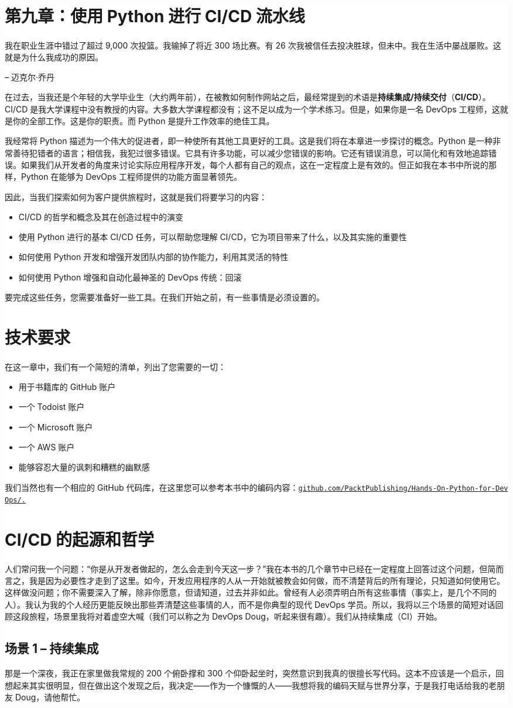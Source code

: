 

# 第九章：使用 Python 进行 CI/CD 流水线

我在职业生涯中错过了超过 9,000 次投篮。我输掉了将近 300 场比赛。有 26 次我被信任去投决胜球，但未中。我在生活中屡战屡败。这就是为什么我成功的原因。

– 迈克尔·乔丹

在过去，当我还是个年轻的大学毕业生（大约两年前），在被教如何制作网站之后，最经常提到的术语是**持续集成/持续交付**（**CI/CD**）。CI/CD 是我大学课程中没有教授的内容。大多数大学课程都没有；这不足以成为一个学术练习。但是，如果你是一名 DevOps 工程师，这就是你的全部工作。这是你的职责。而 Python 是提升工作效率的绝佳工具。

我经常将 Python 描述为一个伟大的促进者，即一种使所有其他工具更好的工具。这是我们将在本章进一步探讨的概念。Python 是一种非常善待犯错者的语言；相信我，我犯过很多错误。它具有许多功能，可以减少您错误的影响。它还有错误消息，可以简化和有效地追踪错误。如果我们从开发者的角度来讨论实际应用程序开发，每个人都有自己的观点，这在一定程度上是有效的。但正如我在本书中所说的那样，Python 在能够为 DevOps 工程师提供的功能方面显著领先。

因此，当我们探索如何为客户提供旅程时，这就是我们将要学习的内容：

+   CI/CD 的哲学和概念及其在创造过程中的演变

+   使用 Python 进行的基本 CI/CD 任务，可以帮助您理解 CI/CD，它为项目带来了什么，以及其实施的重要性

+   如何使用 Python 开发和增强开发团队内部的协作能力，利用其灵活的特性

+   如何使用 Python 增强和自动化最神圣的 DevOps 传统：回滚

要完成这些任务，您需要准备好一些工具。在我们开始之前，有一些事情是必须设置的。

# 技术要求

在这一章中，我们有一个简短的清单，列出了您需要的一切：

+   用于书籍库的 GitHub 账户

+   一个 Todoist 账户

+   一个 Microsoft 账户

+   一个 AWS 账户

+   能够容忍大量的讽刺和糟糕的幽默感

我们当然也有一个相应的 GitHub 代码库，在这里您可以参考本书中的编码内容：[`github.com/PacktPublishing/Hands-On-Python-for-DevOps/.`](https://github.com/PacktPublishing/Hands-On-Python-for-DevOps/)

# CI/CD 的起源和哲学

人们常问我一个问题：“你是从开发者做起的，怎么会走到今天这一步？”我在本书的几个章节中已经在一定程度上回答过这个问题，但简而言之，我是因为必要性才走到了这里。如今，开发应用程序的人从一开始就被教会如何做，而不清楚背后的所有理论，只知道如何使用它。这样做没问题；你不需要深入了解，除非你愿意，但请知道，过去并非如此。曾经有人必须弄明白所有这些事情（事实上，是几个不同的人）。我认为我的个人经历更能反映出那些弄清楚这些事情的人，而不是你典型的现代 DevOps 学员。所以，我将以三个场景的简短对话回顾这段旅程，场景里我将对着虚空大喊（我们可以称之为 DevOps Doug，听起来很有趣）。我们从持续集成（CI）开始。

## 场景 1 – 持续集成

那是一个深夜，我正在家里做我常规的 200 个俯卧撑和 300 个仰卧起坐时，突然意识到我真的很擅长写代码。这本不应该是一个启示，回想起来其实很明显，但在做出这个发现之后，我决定——作为一个慷慨的人——我想将我的编码天赋与世界分享，于是我打电话给我的老朋友 Doug，请他帮忙。
